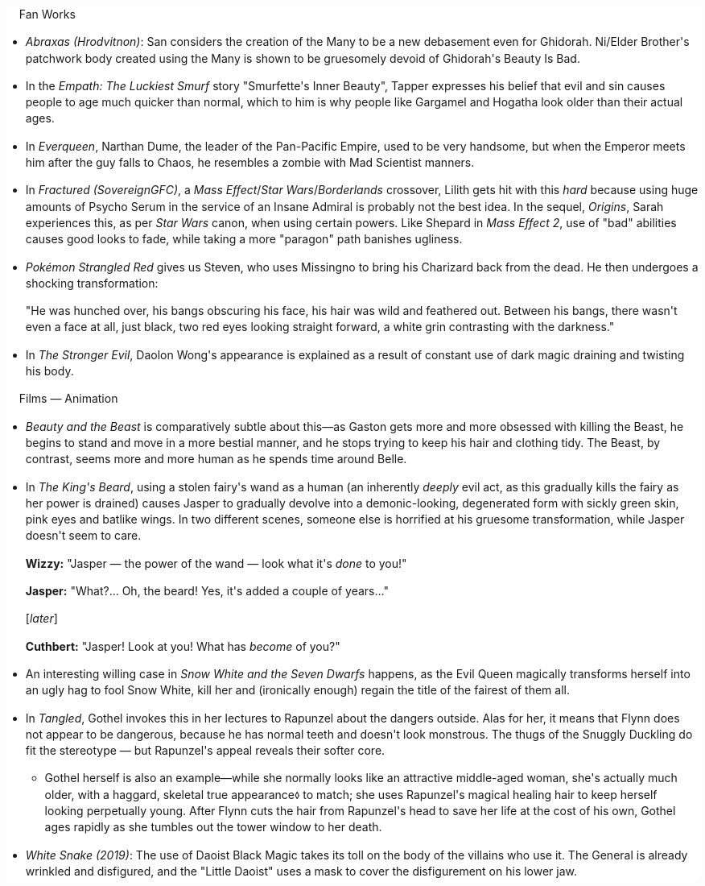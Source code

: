     Fan Works 

-   _Abraxas (Hrodvitnon)_: San considers the creation of the Many to be a new debasement even for Ghidorah. Ni/Elder Brother's patchwork body created using the Many is shown to be gruesomely devoid of Ghidorah's Beauty Is Bad.
-   In the _Empath: The Luckiest Smurf_ story "Smurfette's Inner Beauty", Tapper expresses his belief that evil and sin causes people to age much quicker than normal, which to him is why people like Gargamel and Hogatha look older than their actual ages.
-   In _Everqueen_, Narthan Dume, the leader of the Pan-Pacific Empire, used to be very handsome, but when the Emperor meets him after the guy falls to Chaos, he resembles a zombie with Mad Scientist manners.
-   In _Fractured (SovereignGFC)_, a _Mass Effect_/_Star Wars_/_Borderlands_ crossover, Lilith gets hit with this _hard_ because using huge amounts of Psycho Serum in the service of an Insane Admiral is probably not the best idea. In the sequel, _Origins_, Sarah experiences this, as per _Star Wars_ canon, when using certain powers. Like Shepard in _Mass Effect 2_, use of "bad" abilities causes good looks to fade, while taking a more "paragon" path banishes ugliness.
-   _Pokémon Strangled Red_ gives us Steven, who uses Missingno to bring his Charizard back from the dead. He then undergoes a shocking transformation:
    
    "He was hunched over, his bangs obscuring his face, his hair was wild and feathered out. Between his bangs, there wasn't even a face at all, just black, two red eyes looking straight forward, a white grin contrasting with the darkness."
    
-   In _The Stronger Evil_, Daolon Wong's appearance is explained as a result of constant use of dark magic draining and twisting his body.

    Films — Animation 

-   _Beauty and the Beast_ is comparatively subtle about this—as Gaston gets more and more obsessed with killing the Beast, he begins to stand and move in a more bestial manner, and he stops trying to keep his hair and clothing tidy. The Beast, by contrast, seems more and more human as he spends time around Belle.
-   In _The King's Beard_, using a stolen fairy's wand as a human (an inherently _deeply_ evil act, as this gradually kills the fairy as her power is drained) causes Jasper to gradually devolve into a demonic-looking, degenerated form with sickly green skin, pink eyes and batlike wings. In two different scenes, someone else is horrified at his gruesome transformation, while Jasper doesn't seem to care.
    
    **Wizzy:** "Jasper — the power of the wand — look what it's _done_ to you!"
    
    **Jasper:** "What?… Oh, the beard! Yes, it's added a couple of years…"
    
    \[_later_\]
    
    **Cuthbert:** "Jasper! Look at you! What has _become_ of you?"
    
-   An interesting willing case in _Snow White and the Seven Dwarfs_ happens, as the Evil Queen magically transforms herself into an ugly hag to fool Snow White, kill her and (ironically enough) regain the title of the fairest of them all.
-   In _Tangled_, Gothel invokes this in her lectures to Rapunzel about the dangers outside. Alas for her, it means that Flynn does not appear to be dangerous, because he has normal teeth and doesn't look monstrous. The thugs of the Snuggly Duckling do fit the stereotype — but Rapunzel's appeal reveals their softer core.
    -   Gothel herself is also an example—while she normally looks like an attractive middle-aged woman, she's actually much older, with a haggard, skeletal true appearance<small>◊</small> to match; she uses Rapunzel's magical healing hair to keep herself looking perpetually young. After Flynn cuts the hair from Rapunzel's head to save her life at the cost of his own, Gothel ages rapidly as she tumbles out the tower window to her death.
-   _White Snake (2019)_: The use of Daoist Black Magic takes its toll on the body of the villains who use it. The General is already wrinkled and disfigured, and the "Little Daoist" uses a mask to cover the disfigurement on his lower jaw.
